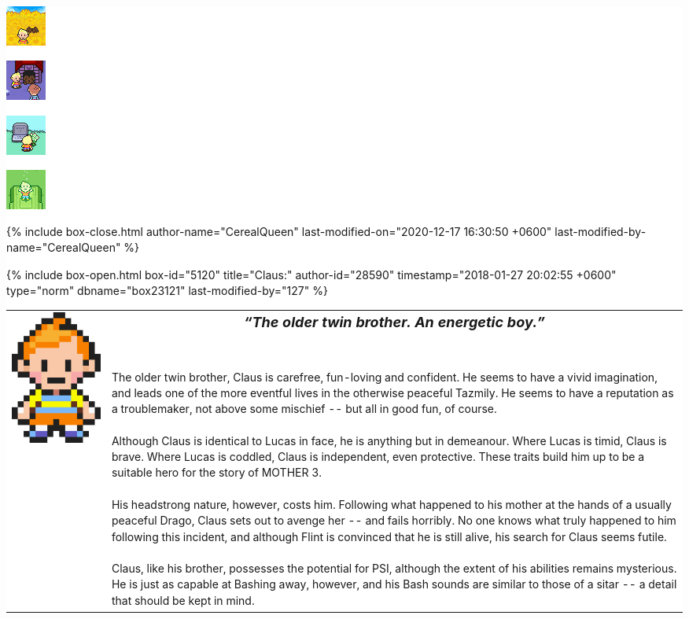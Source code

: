 <a href="thumb_lucas1.png" title="Ahh, so peaceful"><img src="thumb_lucas1.png" width="50" height="50" /></a>
&nbsp; &nbsp;

<a href="thumb_lucas2.png" title="Garbage Picker!"><img src="thumb_lucas2.png" width="50" height="50" /></a>
&nbsp; &nbsp;

<a href="thumb_lucas3.png" title="Get out of here!"><img src="thumb_lucas3.png" width="50" height="50" /></a>
&nbsp; &nbsp;

<a href="thumb_lucas4.png" title="Uh oh"><img src="thumb_lucas4.png" width="50" height="50" /></a>
</center>

{% include box-close.html author-name="CerealQueen" last-modified-on="2020-12-17 16:30:50 +0600" last-modified-by-name="CerealQueen" %}

{% include box-open.html box-id="5120" title="Claus:" author-id="28590" timestamp="2018-01-27 20:02:55 +0600" type="norm" dbname="box23121" last-modified-by="127" %}
<table class="fixed">
    <col width="250px" />
    <col width="1500px" />
  <tr>
    <td><img src="Claus.png" title="Claus" />
</td>
    <td><font size="4"><center><b><i>“The older twin brother. An energetic boy.”</i></b></center></font>
<br /><br />
The older twin brother, Claus is carefree, fun-loving and confident. He seems to have a vivid imagination, and leads one of the more eventful lives in the otherwise peaceful Tazmily. He seems to have a reputation as a troublemaker, not above some mischief  -- but all in good fun, of course.
<br /><br />
Although Claus is identical to Lucas in face, he is anything but in demeanour. Where Lucas is timid, Claus is brave. Where Lucas is coddled, Claus is independent, even protective. These traits build him up to be a suitable hero for the story of MOTHER 3.
<br /><br />
His headstrong nature, however, costs him. Following what happened to his mother at the hands of a usually peaceful Drago, Claus sets out to avenge her -- and fails horribly. No one knows what truly happened to him following this incident, and although Flint is convinced that he is still alive, his search for Claus seems futile.
<br /><br />
Claus, like his brother, possesses the potential for PSI, although the extent of his abilities remains mysterious. He is just as capable at Bashing away, however, and his Bash sounds are similar to those of a sitar -- a detail that should be kept in mind.
</td></tr></table>